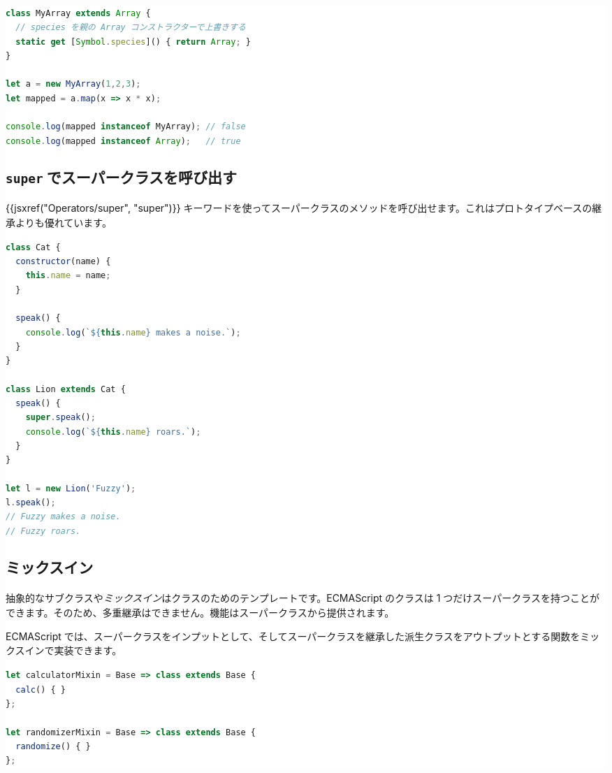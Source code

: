 ```js
class MyArray extends Array {
  // species を親の Array コンストラクターで上書きする
  static get [Symbol.species]() { return Array; }
}

let a = new MyArray(1,2,3);
let mapped = a.map(x => x * x);

console.log(mapped instanceof MyArray); // false
console.log(mapped instanceof Array);   // true
```

## `super` でスーパークラスを呼び出す

{{jsxref("Operators/super", "super")}} キーワードを使ってスーパークラスのメソッドを呼び出せます。これはプロトタイプベースの継承よりも優れています。

```js
class Cat {
  constructor(name) {
    this.name = name;
  }

  speak() {
    console.log(`${this.name} makes a noise.`);
  }
}

class Lion extends Cat {
  speak() {
    super.speak();
    console.log(`${this.name} roars.`);
  }
}

let l = new Lion('Fuzzy');
l.speak();
// Fuzzy makes a noise.
// Fuzzy roars.
```

## ミックスイン

抽象的なサブクラスや*ミックスイン*はクラスのためのテンプレートです。ECMAScript のクラスは 1 つだけスーパークラスを持つことができます。そのため、多重継承はできません。機能はスーパークラスから提供されます。

ECMAScript では、スーパークラスをインプットとして、そしてスーパークラスを継承した派生クラスをアウトプットとする関数をミックスインで実装できます。

```js
let calculatorMixin = Base => class extends Base {
  calc() { }
};

let randomizerMixin = Base => class extends Base {
  randomize() { }
};
```
